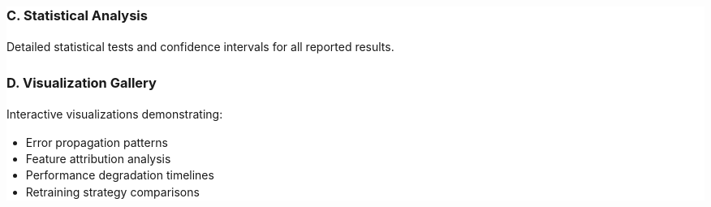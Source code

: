 ### C. Statistical Analysis

Detailed statistical tests and confidence intervals for all reported results.

### D. Visualization Gallery

Interactive visualizations demonstrating:
- Error propagation patterns
- Feature attribution analysis
- Performance degradation timelines
- Retraining strategy comparisons 